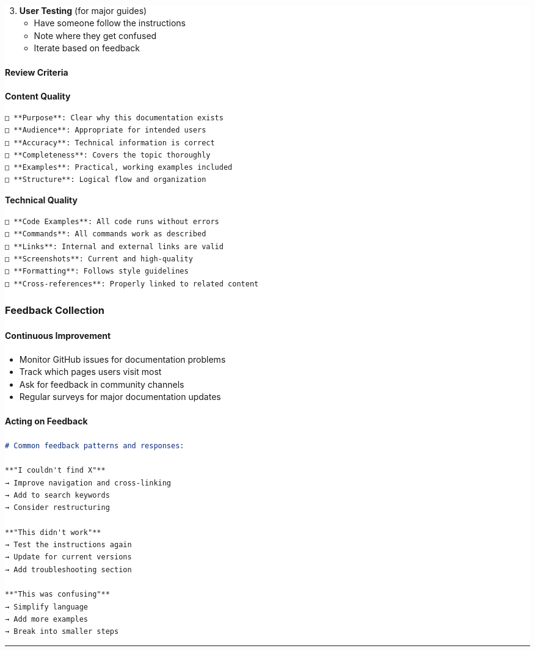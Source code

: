 3. **User Testing** (for major guides)
   - Have someone follow the instructions
   - Note where they get confused
   - Iterate based on feedback

#### Review Criteria

**Content Quality**
```markdown
□ **Purpose**: Clear why this documentation exists
□ **Audience**: Appropriate for intended users
□ **Accuracy**: Technical information is correct
□ **Completeness**: Covers the topic thoroughly
□ **Examples**: Practical, working examples included
□ **Structure**: Logical flow and organization
```

**Technical Quality**
```markdown
□ **Code Examples**: All code runs without errors
□ **Commands**: All commands work as described
□ **Links**: Internal and external links are valid
□ **Screenshots**: Current and high-quality
□ **Formatting**: Follows style guidelines
□ **Cross-references**: Properly linked to related content
```

### Feedback Collection

#### Continuous Improvement
- Monitor GitHub issues for documentation problems
- Track which pages users visit most
- Ask for feedback in community channels
- Regular surveys for major documentation updates

#### Acting on Feedback
```markdown
# Common feedback patterns and responses:

**"I couldn't find X"**
→ Improve navigation and cross-linking
→ Add to search keywords
→ Consider restructuring

**"This didn't work"**
→ Test the instructions again
→ Update for current versions
→ Add troubleshooting section

**"This was confusing"**
→ Simplify language
→ Add more examples
→ Break into smaller steps
```

---